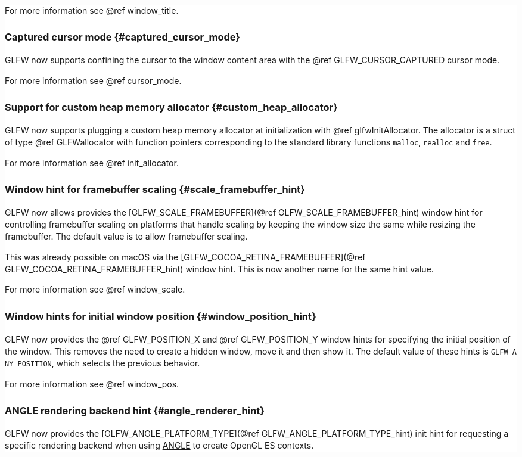 For more information see @ref window_title.


### Captured cursor mode {#captured_cursor_mode}

GLFW now supports confining the cursor to the window content area with the @ref
GLFW_CURSOR_CAPTURED cursor mode.

For more information see @ref cursor_mode.


### Support for custom heap memory allocator {#custom_heap_allocator}

GLFW now supports plugging a custom heap memory allocator at initialization with
@ref glfwInitAllocator.  The allocator is a struct of type @ref GLFWallocator
with function pointers corresponding to the standard library functions `malloc`,
`realloc` and `free`.

For more information see @ref init_allocator.


### Window hint for framebuffer scaling {#scale_framebuffer_hint}

GLFW now allows provides the
[GLFW_SCALE_FRAMEBUFFER](@ref GLFW_SCALE_FRAMEBUFFER_hint) window hint for
controlling framebuffer scaling on platforms that handle scaling by keeping the
window size the same while resizing the framebuffer.  The default value is to
allow framebuffer scaling.

This was already possible on macOS via the
[GLFW_COCOA_RETINA_FRAMEBUFFER](@ref GLFW_COCOA_RETINA_FRAMEBUFFER_hint) window
hint.  This is now another name for the same hint value.

For more information see @ref window_scale.


### Window hints for initial window position {#window_position_hint}

GLFW now provides the @ref GLFW_POSITION_X and @ref GLFW_POSITION_Y window hints for
specifying the initial position of the window.  This removes the need to create a hidden
window, move it and then show it.  The default value of these hints is
`GLFW_ANY_POSITION`, which selects the previous behavior.

For more information see @ref window_pos.


### ANGLE rendering backend hint {#angle_renderer_hint}

GLFW now provides the
[GLFW_ANGLE_PLATFORM_TYPE](@ref GLFW_ANGLE_PLATFORM_TYPE_hint) init hint for
requesting a specific rendering backend when using [ANGLE][] to create OpenGL ES
contexts.

[ANGLE]: https://chromium.googlesource.com/angle/angle/
